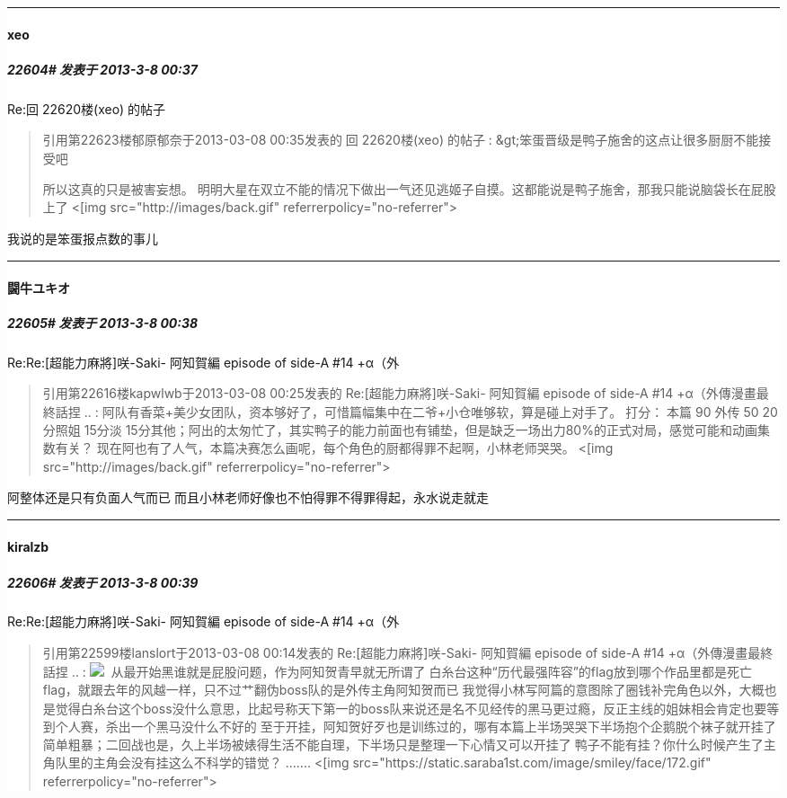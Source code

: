 



-----

####  xeo  
##### 22604#       发表于 2013-3-8 00:37

Re:回 22620楼(xeo) 的帖子


<blockquote>引用第22623楼郁原郁奈于2013-03-08 00:35发表的 回 22620楼(xeo) 的帖子 :
&amp;gt;笨蛋晋级是鸭子施舍的这点让很多厨厨不能接受吧

所以这真的只是被害妄想。
明明大星在双立不能的情况下做出一气还见逃姬子自摸。这都能说是鸭子施舍，那我只能说脑袋长在屁股上了 <[img src="http://images/back.gif" referrerpolicy="no-referrer"></blockquote>
我说的是笨蛋报点数的事儿







-----

####  闘牛ユキオ  
##### 22605#       发表于 2013-3-8 00:38

Re:Re:[超能力麻將]咲-Saki- 阿知賀編 episode of side-A #14 +α（外


<blockquote>引用第22616楼kapwlwb于2013-03-08 00:25发表的 Re:[超能力麻將]咲-Saki- 阿知賀編 episode of side-A #14 +α（外傳漫畫最終話捏 .. :
阿队有香菜+美少女团队，资本够好了，可惜篇幅集中在二爷+小仓唯够软，算是碰上对手了。
打分：
本篇 90
外传 50 20分照姐 15分淡 15分其他；阿出的太匆忙了，其实鸭子的能力前面也有铺垫，但是缺乏一场出力80%的正式对局，感觉可能和动画集数有关？
现在阿也有了人气，本篇决赛怎么画呢，每个角色的厨都得罪不起啊，小林老师哭哭。 <[img src="http://images/back.gif" referrerpolicy="no-referrer"></blockquote>阿整体还是只有负面人气而已
而且小林老师好像也不怕得罪不得罪得起，永水说走就走







-----

####  kiralzb  
##### 22606#       发表于 2013-3-8 00:39

Re:Re:[超能力麻將]咲-Saki- 阿知賀編 episode of side-A #14 +α（外


<blockquote>引用第22599楼lanslort于2013-03-08 00:14发表的 Re:[超能力麻將]咲-Saki- 阿知賀編 episode of side-A #14 +α（外傳漫畫最終話捏 .. :
<img src="https://static.saraba1st.com/image/smiley/face/161.jpg" referrerpolicy="no-referrer">  从最开始黑谁就是屁股问题，作为阿知贺青早就无所谓了
白糸台这种“历代最强阵容”的flag放到哪个作品里都是死亡flag，就跟去年的风越一样，只不过艹翻伪boss队的是外传主角阿知贺而已
我觉得小林写阿篇的意图除了圈钱补完角色以外，大概也是觉得白糸台这个boss没什么意思，比起号称天下第一的boss队来说还是名不见经传的黑马更过瘾，反正主线的姐妹相会肯定也要等到个人赛，杀出一个黑马没什么不好的
至于开挂，阿知贺好歹也是训练过的，哪有本篇上半场哭哭下半场抱个企鹅脱个袜子就开挂了简单粗暴；二回战也是，久上半场被婊得生活不能自理，下半场只是整理一下心情又可以开挂了
鸭子不能有挂？你什么时候产生了主角队里的主角会没有挂这么不科学的错觉？
....... <[img src="https://static.saraba1st.com/image/smiley/face/172.gif" referrerpolicy="no-referrer">

